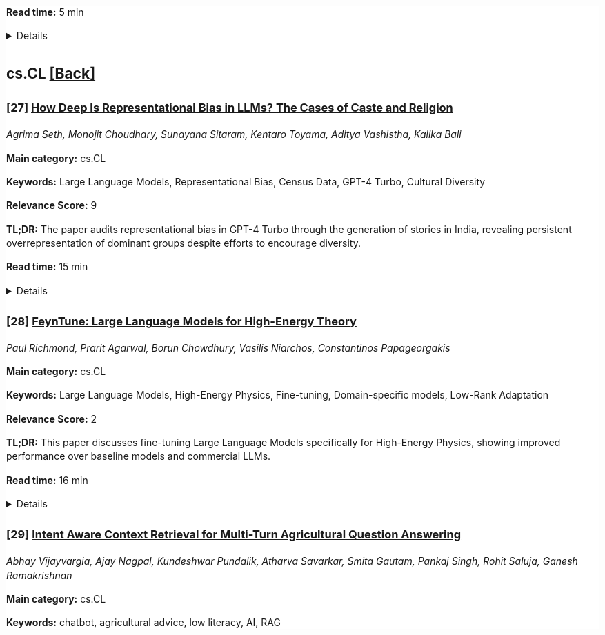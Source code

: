 **Read time:** 5 min

<details><summary>Details</summary></details>


<div id='cs.CL'></div>

## cs.CL [[Back]](#toc)

### [27] [How Deep Is Representational Bias in LLMs? The Cases of Caste and Religion](https://arxiv.org/abs/2508.03712)

*Agrima Seth, Monojit Choudhary, Sunayana Sitaram, Kentaro Toyama, Aditya Vashistha, Kalika Bali*

**Main category:** cs.CL

**Keywords:** Large Language Models, Representational Bias, Census Data, GPT-4 Turbo, Cultural Diversity

**Relevance Score:** 9

**TL;DR:** The paper audits representational bias in GPT-4 Turbo through the generation of stories in India, revealing persistent overrepresentation of dominant groups despite efforts to encourage diversity.

**Read time:** 15 min

<details><summary>Details</summary></details>


### [28] [FeynTune: Large Language Models for High-Energy Theory](https://arxiv.org/abs/2508.03716)

*Paul Richmond, Prarit Agarwal, Borun Chowdhury, Vasilis Niarchos, Constantinos Papageorgakis*

**Main category:** cs.CL

**Keywords:** Large Language Models, High-Energy Physics, Fine-tuning, Domain-specific models, Low-Rank Adaptation

**Relevance Score:** 2

**TL;DR:** This paper discusses fine-tuning Large Language Models specifically for High-Energy Physics, showing improved performance over baseline models and commercial LLMs.

**Read time:** 16 min

<details><summary>Details</summary></details>


### [29] [Intent Aware Context Retrieval for Multi-Turn Agricultural Question Answering](https://arxiv.org/abs/2508.03719)

*Abhay Vijayvargia, Ajay Nagpal, Kundeshwar Pundalik, Atharva Savarkar, Smita Gautam, Pankaj Singh, Rohit Saluja, Ganesh Ramakrishnan*

**Main category:** cs.CL

**Keywords:** chatbot, agricultural advice, low literacy, AI, RAG
